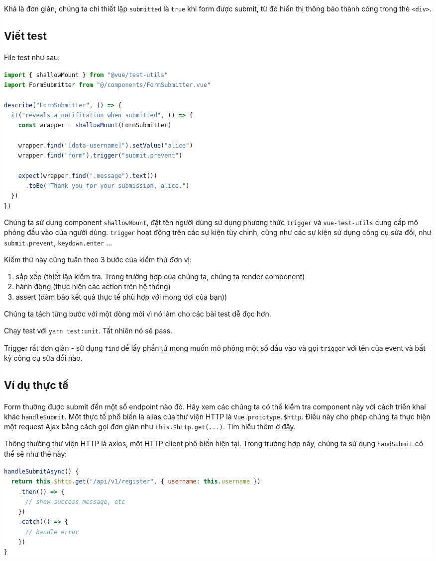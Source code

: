 Khá là đơn giản, chúng ta chỉ thiết lập `submitted` là `true` khi form được submit, từ đó hiển thị thông báo thành công trong thẻ `<div>`.

## Viết test

File test như sau:

```js
import { shallowMount } from "@vue/test-utils"
import FormSubmitter from "@/components/FormSubmitter.vue"

describe("FormSubmitter", () => {
  it("reveals a notification when submitted", () => {
    const wrapper = shallowMount(FormSubmitter)

    wrapper.find("[data-username]").setValue("alice")
    wrapper.find("form").trigger("submit.prevent")

    expect(wrapper.find(".message").text())
      .toBe("Thank you for your submission, alice.")
  })
})
```

Chúng ta sử dụng component `shallowMount`, đặt tên người dùng sử dụng phương thức `trigger` và `vue-test-utils` cung cấp mô phỏng đầu vào của người dùng. `trigger` hoạt động trên các sự kiện tùy chỉnh, cũng như các sự kiện sử dụng công cụ sửa đổi, như `submit.prevent`, `keydown.enter` ...

Kiểm thử này cũng tuân theo 3 bước của kiểm thử đơn vị:

1. sắp xếp (thiết lập kiểm tra. Trong trường hợp của chúng ta, chúng ta render component)
2. hành động (thực hiện các action trên hệ thống)
3. assert (đảm bảo kết quả thực tế phù hợp với mong đợi của bạn))

Chúng ta tách từng bước với một dòng mới vì nó làm cho các bài test dễ đọc hơn.

Chạy test với `yarn test:unit`. Tất nhiên nó sẽ pass.

Trigger rất đơn giản - sử dụng `find` để lấy phần tử mong muốn mô phỏng một số đầu vào và gọi `trigger` với tên của event và bất kỳ công cụ sửa đổi nào.

## Ví dụ thực tế

Form thường được submit đến một số endpoint nào đó. Hãy xem các chúng ta có thể kiểm tra component này với cách triển khai khác `handleSubmit`. Một thực tế phổ biến là alias của thư viện HTTP là `Vue.prototype.$http`. Điều này cho phép chúng ta thực hiện một request Ajax bằng cách gọi đơn giản như `this.$http.get(...)`. Tìm hiểu thêm [ở đây](https://vuejs.org/v2/cookbook/adding-instance-properties.html).

Thông thường thư viện HTTP là axios, một HTTP client phổ biến hiện tại. Trong trường hợp này, chúng ta sử dụng `handSubmit` có thể sẽ như thế này:

```js
handleSubmitAsync() {
  return this.$http.get("/api/v1/register", { username: this.username })
    .then(() => {
      // show success message, etc
    })
    .catch(() => {
      // handle error
    })
}
```
